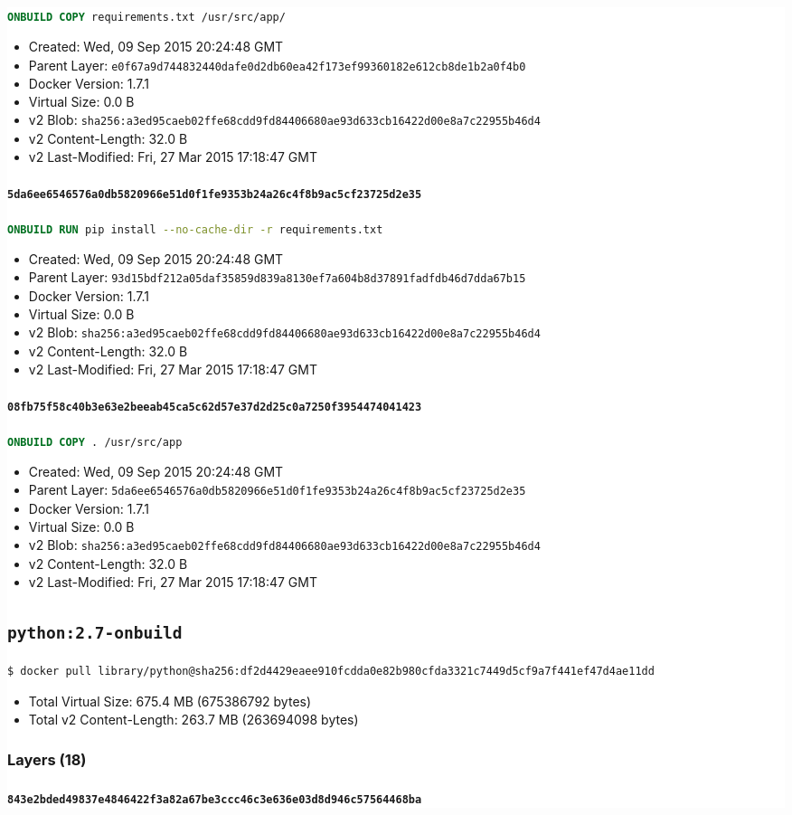 ```dockerfile
ONBUILD COPY requirements.txt /usr/src/app/
```

-	Created: Wed, 09 Sep 2015 20:24:48 GMT
-	Parent Layer: `e0f67a9d744832440dafe0d2db60ea42f173ef99360182e612cb8de1b2a0f4b0`
-	Docker Version: 1.7.1
-	Virtual Size: 0.0 B
-	v2 Blob: `sha256:a3ed95caeb02ffe68cdd9fd84406680ae93d633cb16422d00e8a7c22955b46d4`
-	v2 Content-Length: 32.0 B
-	v2 Last-Modified: Fri, 27 Mar 2015 17:18:47 GMT

#### `5da6ee6546576a0db5820966e51d0f1fe9353b24a26c4f8b9ac5cf23725d2e35`

```dockerfile
ONBUILD RUN pip install --no-cache-dir -r requirements.txt
```

-	Created: Wed, 09 Sep 2015 20:24:48 GMT
-	Parent Layer: `93d15bdf212a05daf35859d839a8130ef7a604b8d37891fadfdb46d7dda67b15`
-	Docker Version: 1.7.1
-	Virtual Size: 0.0 B
-	v2 Blob: `sha256:a3ed95caeb02ffe68cdd9fd84406680ae93d633cb16422d00e8a7c22955b46d4`
-	v2 Content-Length: 32.0 B
-	v2 Last-Modified: Fri, 27 Mar 2015 17:18:47 GMT

#### `08fb75f58c40b3e63e2beeab45ca5c62d57e37d2d25c0a7250f3954474041423`

```dockerfile
ONBUILD COPY . /usr/src/app
```

-	Created: Wed, 09 Sep 2015 20:24:48 GMT
-	Parent Layer: `5da6ee6546576a0db5820966e51d0f1fe9353b24a26c4f8b9ac5cf23725d2e35`
-	Docker Version: 1.7.1
-	Virtual Size: 0.0 B
-	v2 Blob: `sha256:a3ed95caeb02ffe68cdd9fd84406680ae93d633cb16422d00e8a7c22955b46d4`
-	v2 Content-Length: 32.0 B
-	v2 Last-Modified: Fri, 27 Mar 2015 17:18:47 GMT

## `python:2.7-onbuild`

```console
$ docker pull library/python@sha256:df2d4429eaee910fcdda0e82b980cfda3321c7449d5cf9a7f441ef47d4ae11dd
```

-	Total Virtual Size: 675.4 MB (675386792 bytes)
-	Total v2 Content-Length: 263.7 MB (263694098 bytes)

### Layers (18)

#### `843e2bded49837e4846422f3a82a67be3ccc46c3e636e03d8d946c57564468ba`
